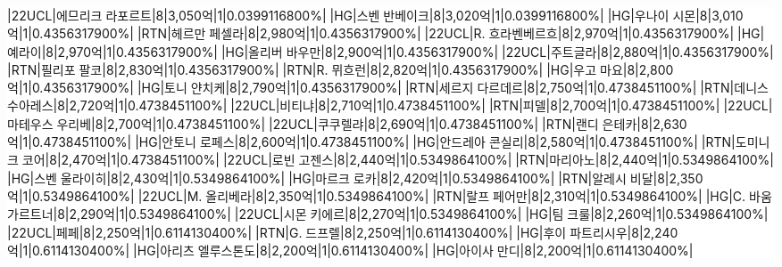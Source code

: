 |22UCL|에므리크 라포르트|8|3,050억|1|0.0399116800%|
|HG|스벤 반베이크|8|3,020억|1|0.0399116800%|
|HG|우나이 시몬|8|3,010억|1|0.4356317900%|
|RTN|헤르만 페셀라|8|2,980억|1|0.4356317900%|
|22UCL|R. 흐라벤베르흐|8|2,970억|1|0.4356317900%|
|HG|예라이|8|2,970억|1|0.4356317900%|
|HG|올리버 바우만|8|2,900억|1|0.4356317900%|
|22UCL|주트글라|8|2,880억|1|0.4356317900%|
|RTN|필리포 팔코|8|2,830억|1|0.4356317900%|
|RTN|R. 뮈흐런|8|2,820억|1|0.4356317900%|
|HG|우고 마요|8|2,800억|1|0.4356317900%|
|HG|토니 얀치케|8|2,790억|1|0.4356317900%|
|RTN|세르지 다르데르|8|2,750억|1|0.4738451100%|
|RTN|데니스 수아레스|8|2,720억|1|0.4738451100%|
|22UCL|비티냐|8|2,710억|1|0.4738451100%|
|RTN|피델|8|2,700억|1|0.4738451100%|
|22UCL|마테우스 우리베|8|2,700억|1|0.4738451100%|
|22UCL|쿠쿠렐랴|8|2,690억|1|0.4738451100%|
|RTN|랜디 은테카|8|2,630억|1|0.4738451100%|
|HG|안토니 로페스|8|2,600억|1|0.4738451100%|
|HG|안드레아 콘실리|8|2,580억|1|0.4738451100%|
|RTN|도미니크 코어|8|2,470억|1|0.4738451100%|
|22UCL|로빈 고젠스|8|2,440억|1|0.5349864100%|
|RTN|마리아노|8|2,440억|1|0.5349864100%|
|HG|스벤 울라이히|8|2,430억|1|0.5349864100%|
|HG|마르크 로카|8|2,420억|1|0.5349864100%|
|RTN|알레시 비달|8|2,350억|1|0.5349864100%|
|22UCL|M. 올리베라|8|2,350억|1|0.5349864100%|
|RTN|랄프 페어만|8|2,310억|1|0.5349864100%|
|HG|C. 바움가르트너|8|2,290억|1|0.5349864100%|
|22UCL|시몬 키에르|8|2,270억|1|0.5349864100%|
|HG|팀 크룰|8|2,260억|1|0.5349864100%|
|22UCL|페페|8|2,250억|1|0.6114130400%|
|RTN|G. 드프렐|8|2,250억|1|0.6114130400%|
|HG|후이 파트리시우|8|2,240억|1|0.6114130400%|
|HG|아리츠 엘루스톤도|8|2,200억|1|0.6114130400%|
|HG|아이사 만디|8|2,200억|1|0.6114130400%|